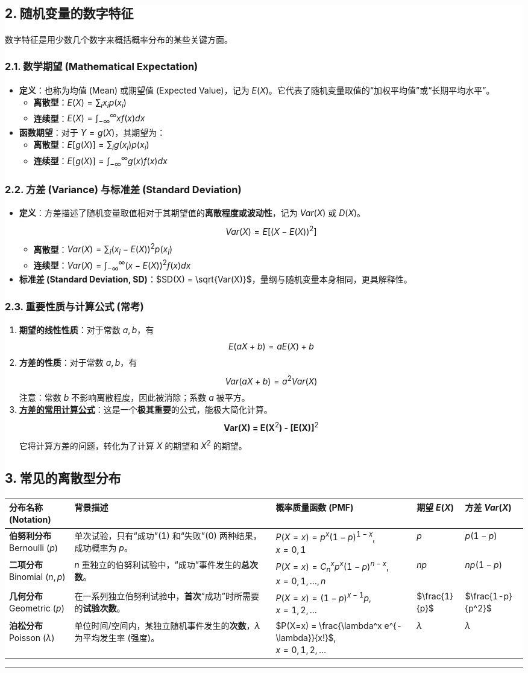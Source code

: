 
## 2. 随机变量的数字特征

数字特征是用少数几个数字来概括概率分布的某些关键方面。

### 2.1. 数学期望 (Mathematical Expectation)

- **定义**：也称为均值 (Mean) 或期望值 (Expected Value)，记为 $E(X)$。它代表了随机变量取值的“加权平均值”或“长期平均水平”。
  - **离散型**：$E(X) = \sum_i x_i p(x_i)$
  - **连续型**：$E(X) = \int_{-\infty}^{\infty} x f(x) dx$
- **函数期望**：对于 $Y=g(X)$，其期望为：
  - **离散型**：$E[g(X)] = \sum_i g(x_i) p(x_i)$
  - **连续型**：$E[g(X)] = \int_{-\infty}^{\infty} g(x) f(x) dx$

### 2.2. 方差 (Variance) 与标准差 (Standard Deviation)

- **定义**：方差描述了随机变量取值相对于其期望值的**离散程度或波动性**，记为 $Var(X)$ 或 $D(X)$。
  $$
  Var(X) = E[(X - E(X))^2]
  $$
  - **离散型**：$Var(X) = \sum_i (x_i - E(X))^2 p(x_i)$
  - **连续型**：$Var(X) = \int_{-\infty}^{\infty} (x - E(X))^2 f(x) dx$
- **标准差 (Standard Deviation, SD)**：$SD(X) = \sqrt{Var(X)}$，量纲与随机变量本身相同，更具解释性。

### 2.3. **重要性质与计算公式 (常考)**

1.  **期望的线性性质**：对于常数 $a, b$，有
    $$
    E(aX + b) = aE(X) + b
    $$
2.  **方差的性质**：对于常数 $a, b$，有
    $$
    Var(aX + b) = a^2 Var(X)
    $$
    注意：常数 $b$ 不影响离散程度，因此被消除；系数 $a$ 被平方。
3.  **<u>方差的常用计算公式</u>**：这是一个**极其重要**的公式，能极大简化计算。
    $$
    \textbf{Var(X) = E(X}^2\textbf{) - [E(X)]}^2
    $$
    它将计算方差的问题，转化为了计算 $X$ 的期望和 $X^2$ 的期望。

## 3. 常见的离散型分布

| 分布名称 (Notation) | 背景描述 | 概率质量函数 (PMF) | 期望 $E(X)$ | 方差 $Var(X)$ |
| :--- | :--- | :--- | :--- | :--- |
| **伯努利分布**<br />Bernoulli ($p$) | 单次试验，只有“成功”(1) 和“失败”(0) 两种结果，成功概率为 $p$。 | $P(X=x) = p^x(1-p)^{1-x}$, <br />$x=0, 1$ | $p$ | $p(1-p)$ |
| **二项分布**<br />Binomial ($n, p$) | $n$ 重独立的伯努利试验中，“成功”事件发生的**总次数**。 | $P(X=x) = C_n^x p^x(1-p)^{n-x}$, <br />$x=0, 1, \dots, n$ | $np$ | $np(1-p)$ |
| **几何分布**<br />Geometric ($p$) | 在一系列独立伯努利试验中，**首次**“成功”时所需要的**试验次数**。 | $P(X=x) = (1-p)^{x-1}p$, <br />$x=1, 2, \dots$ | $\frac{1}{p}$ | $\frac{1-p}{p^2}$ |
| **泊松分布**<br />Poisson ($\lambda$) | 单位时间/空间内，某独立随机事件发生的**次数**，$\lambda$ 为平均发生率 (强度)。 | $P(X=x) = \frac{\lambda^x e^{-\lambda}}{x!}$, <br />$x=0, 1, 2, \dots$ | $\lambda$ | $\lambda$ |

---